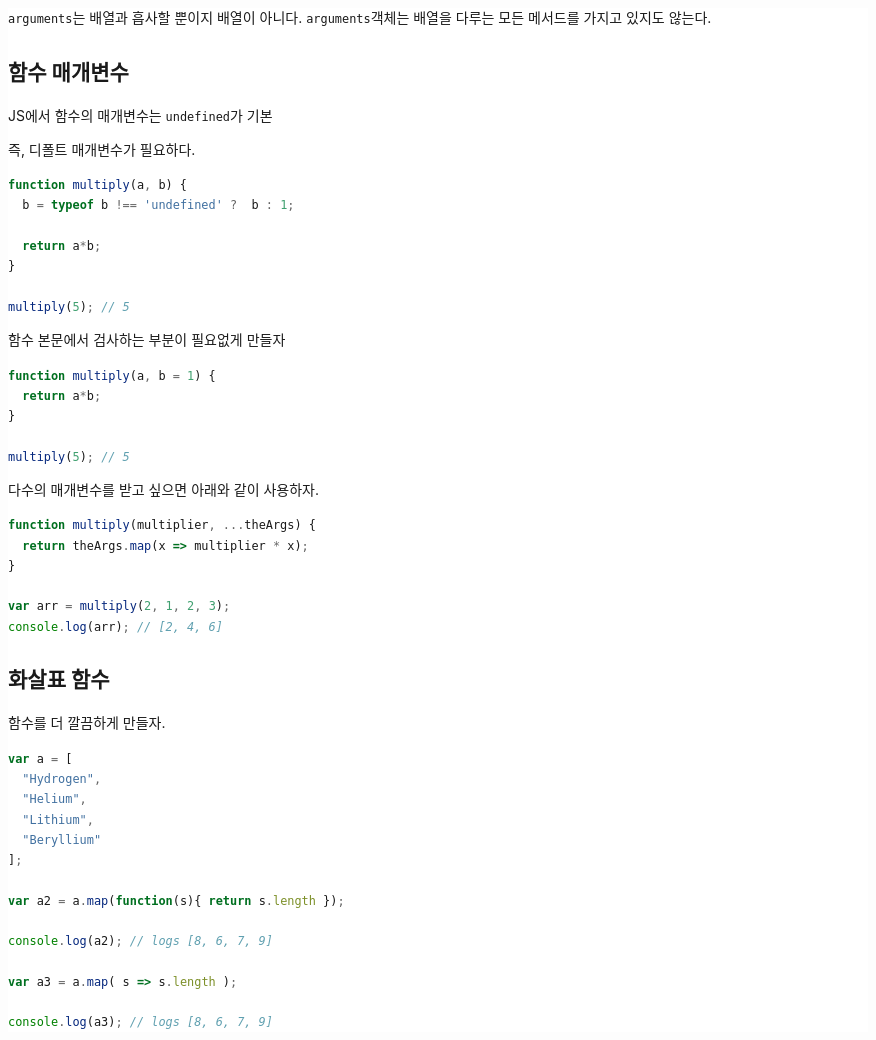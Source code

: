 `arguments`는 배열과 흡사할 뿐이지 배열이 아니다. `arguments`객체는 배열을 다루는 모든 메서드를 가지고 있지도 않는다.

## 함수 매개변수
JS에서 함수의 매개변수는 `undefined`가 기본

즉, 디폴트 매개변수가 필요하다.
```js
function multiply(a, b) {
  b = typeof b !== 'undefined' ?  b : 1;

  return a*b;
}

multiply(5); // 5
```
함수 본문에서 검사하는 부분이 필요없게 만들자

```js
function multiply(a, b = 1) {
  return a*b;
}

multiply(5); // 5
```

다수의 매개변수를 받고 싶으면 아래와 같이 사용하자.
```js
function multiply(multiplier, ...theArgs) {
  return theArgs.map(x => multiplier * x);
}

var arr = multiply(2, 1, 2, 3);
console.log(arr); // [2, 4, 6]
```

## 화살표 함수

함수를 더 깔끔하게 만들자.
```js
var a = [
  "Hydrogen",
  "Helium",
  "Lithium",
  "Beryl­lium"
];

var a2 = a.map(function(s){ return s.length });

console.log(a2); // logs [8, 6, 7, 9]

var a3 = a.map( s => s.length );

console.log(a3); // logs [8, 6, 7, 9]
```
